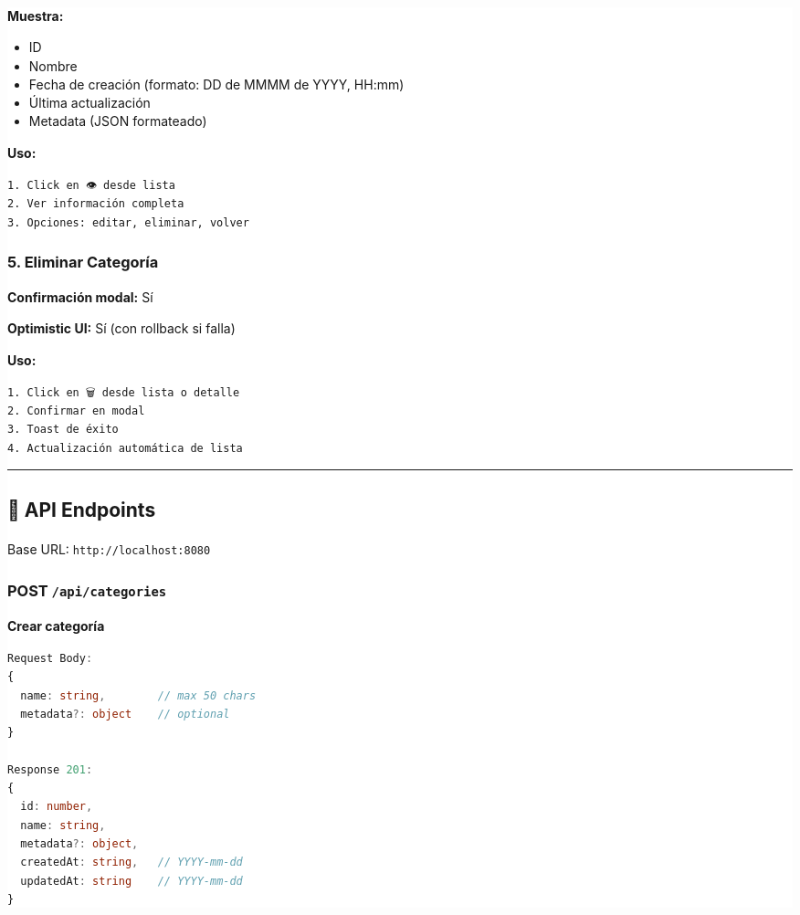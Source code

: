 **Muestra:**
- ID
- Nombre
- Fecha de creación (formato: DD de MMMM de YYYY, HH:mm)
- Última actualización
- Metadata (JSON formateado)

**Uso:**
```
1. Click en 👁️ desde lista
2. Ver información completa
3. Opciones: editar, eliminar, volver
```

### 5. Eliminar Categoría

**Confirmación modal:** Sí

**Optimistic UI:** Sí (con rollback si falla)

**Uso:**
```
1. Click en 🗑️ desde lista o detalle
2. Confirmar en modal
3. Toast de éxito
4. Actualización automática de lista
```

---

## 🔌 API Endpoints

Base URL: `http://localhost:8080`

### POST `/api/categories`
**Crear categoría**

```typescript
Request Body:
{
  name: string,        // max 50 chars
  metadata?: object    // optional
}

Response 201:
{
  id: number,
  name: string,
  metadata?: object,
  createdAt: string,   // YYYY-mm-dd
  updatedAt: string    // YYYY-mm-dd
}
```
